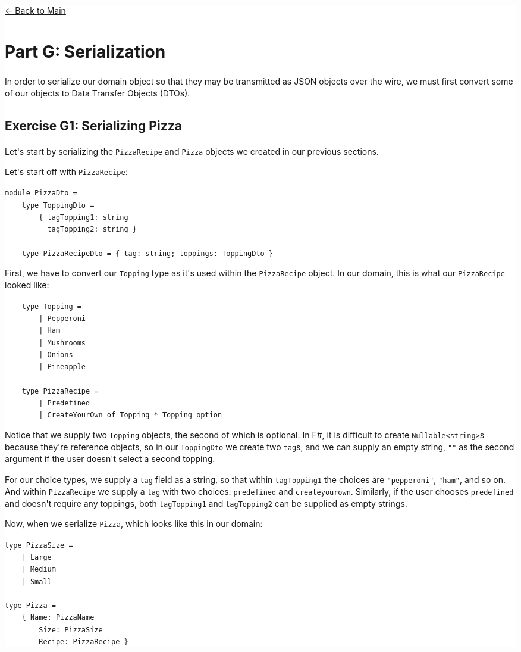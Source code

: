 [<- Back to Main](../README.md)

# Part G: Serialization

In order to serialize our domain object so that they may be transmitted as JSON objects over the wire, we must first convert some of our objects to Data Transfer Objects (DTOs).

## Exercise G1: Serializing Pizza

Let's start by serializing the `PizzaRecipe` and `Pizza` objects we created in our previous sections.

Let's start off with `PizzaRecipe`:

```
module PizzaDto =
    type ToppingDto =
        { tagTopping1: string
          tagTopping2: string }

    type PizzaRecipeDto = { tag: string; toppings: ToppingDto }
```

First, we have to convert our `Topping` type as it's used within the `PizzaRecipe` object. In our domain, this is what our `PizzaRecipe` looked like:

```
    type Topping =
        | Pepperoni
        | Ham
        | Mushrooms
        | Onions
        | Pineapple

    type PizzaRecipe =
        | Predefined
        | CreateYourOwn of Topping * Topping option
```

Notice that we supply two `Topping` objects, the second of which is optional. In F#, it is difficult to create `Nullable<string>`s because they're reference objects, so in our `ToppingDto` we create two `tag`s, and we can supply an empty string, `""` as the second argument if the user doesn't select a second topping.

For our choice types, we supply a `tag` field as a string, so that within `tagTopping1` the choices are `"pepperoni"`, `"ham"`, and so on. And within `PizzaRecipe` we supply a `tag` with two choices: `predefined` and `createyourown`. Similarly, if the user chooses `predefined` and doesn't require any toppings, both `tagTopping1` and `tagTopping2` can be supplied as empty strings.

Now, when we serialize `Pizza`, which looks like this in our domain:

```
type PizzaSize =
    | Large
    | Medium
    | Small

type Pizza =
    { Name: PizzaName
        Size: PizzaSize
        Recipe: PizzaRecipe }
```
